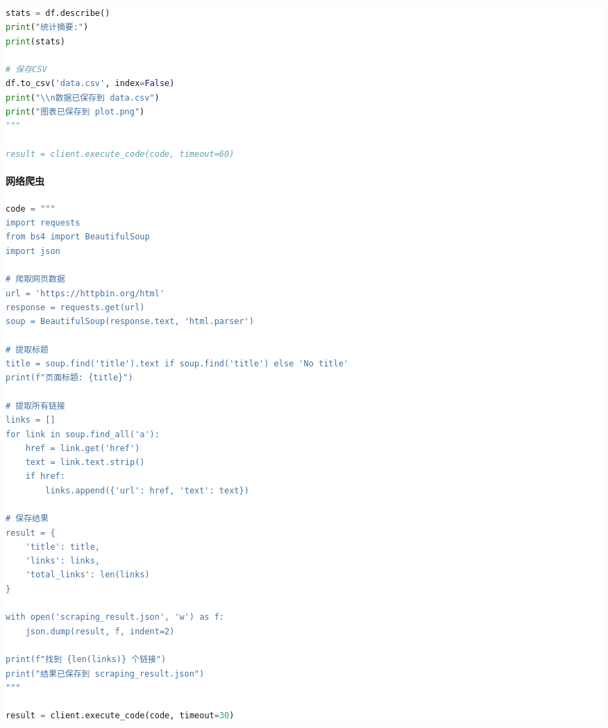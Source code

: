 ```python
stats = df.describe()
print("统计摘要:")
print(stats)

# 保存CSV
df.to_csv('data.csv', index=False)
print("\\n数据已保存到 data.csv")
print("图表已保存到 plot.png")
"""

result = client.execute_code(code, timeout=60)
```

#### 网络爬虫
```python
code = """
import requests
from bs4 import BeautifulSoup
import json

# 爬取网页数据
url = 'https://httpbin.org/html'
response = requests.get(url)
soup = BeautifulSoup(response.text, 'html.parser')

# 提取标题
title = soup.find('title').text if soup.find('title') else 'No title'
print(f"页面标题: {title}")

# 提取所有链接
links = []
for link in soup.find_all('a'):
    href = link.get('href')
    text = link.text.strip()
    if href:
        links.append({'url': href, 'text': text})

# 保存结果
result = {
    'title': title,
    'links': links,
    'total_links': len(links)
}

with open('scraping_result.json', 'w') as f:
    json.dump(result, f, indent=2)

print(f"找到 {len(links)} 个链接")
print("结果已保存到 scraping_result.json")
"""

result = client.execute_code(code, timeout=30)
```
